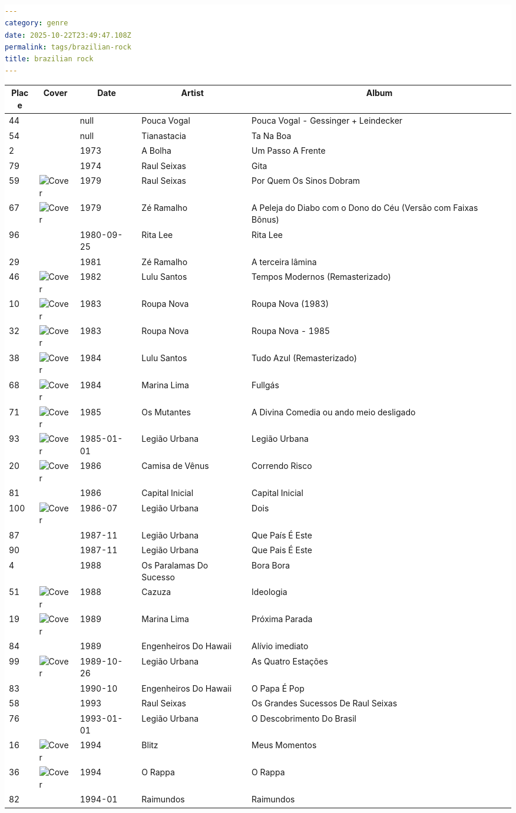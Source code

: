 ```yaml
---
category: genre
date: 2025-10-22T23:49:47.108Z
permalink: tags/brazilian-rock
title: brazilian rock
---
```


| Place | Cover | Date | Artist | Album |
|---|---|---|---|---|
| 44 |  | null | Pouca Vogal | Pouca Vogal - Gessinger + Leindecker |
| 54 |  | null | Tianastacia | Ta Na Boa |
| 2 |  | 1973 | A Bolha | Um Passo A Frente |
| 79 |  | 1974 | Raul Seixas | Gita |
| 59 | ![Cover](https://lastfm.freetls.fastly.net/i/u/34s/4fdd8378c124ede7d9034f426a90cb30.png) | 1979 | Raul Seixas | Por Quem Os Sinos Dobram |
| 67 | ![Cover](https://i.discogs.com/neGjL5P68Z_bdC_RvXnZtqxbfPHUlllbzrGOpiwxDSk/rs:fit/g:sm/q:40/h:150/w:150/czM6Ly9kaXNjb2dz/LWRhdGFiYXNlLWlt/YWdlcy9SLTEzODEy/MTg4LTE1NjE2NjI3/OTQtNjg3Ni5qcGVn.jpeg) | 1979 | Zé Ramalho | A Peleja do Diabo com o Dono do Céu (Versão com Faixas Bônus) |
| 96 |  | 1980-09-25 | Rita Lee | Rita Lee |
| 29 |  | 1981 | Zé Ramalho | A terceira lâmina |
| 46 | ![Cover](https://i.discogs.com/4n8tqCJkXaDb7b5I0rjd9b1ggQSQ0Ft6Z9N9ZbrY8mo/rs:fit/g:sm/q:40/h:150/w:150/czM6Ly9kaXNjb2dz/LWRhdGFiYXNlLWlt/YWdlcy9SLTEzNjg4/OTUzLTE1NTkwNjQ1/MTYtOTU0Ny5qcGVn.jpeg) | 1982 | Lulu Santos | Tempos Modernos (Remasterizado) |
| 10 | ![Cover](https://i.discogs.com/PqxztuzrWUSXLZwu-m0RQN6Aig-nrEeTPWp8r9cnfIw/rs:fit/g:sm/q:40/h:150/w:150/czM6Ly9kaXNjb2dz/LWRhdGFiYXNlLWlt/YWdlcy9SLTQ3MDMz/MjMtMTUyNDU5ODE1/MC0yMTI4LmpwZWc.jpeg) | 1983 | Roupa Nova | Roupa Nova (1983) |
| 32 | ![Cover](https://lastfm.freetls.fastly.net/i/u/34s/5251d8eb44c948ba8c6a1e98aa91cfff.png) | 1983 | Roupa Nova | Roupa Nova - 1985 |
| 38 | ![Cover](https://i.discogs.com/rHbBtfCuel7YWpOio6kN9NjB31n4VysthKMzMPEks3A/rs:fit/g:sm/q:40/h:150/w:150/czM6Ly9kaXNjb2dz/LWRhdGFiYXNlLWlt/YWdlcy9SLTIxMTA5/MzktMTM1NDQ3NzA0/MC04MTM4LmpwZWc.jpeg) | 1984 | Lulu Santos | Tudo Azul (Remasterizado) |
| 68 | ![Cover](https://lastfm.freetls.fastly.net/i/u/34s/e6244b568c7751b749cbc9a5bc666ffe.png) | 1984 | Marina Lima | Fullgás |
| 71 | ![Cover](https://i.discogs.com/echG6loV9NCfOI0NOthnzZk6XHnb1b1QYsCeQ2n3PVw/rs:fit/g:sm/q:40/h:150/w:150/czM6Ly9kaXNjb2dz/LWRhdGFiYXNlLWlt/YWdlcy9SLTI4MjM1/NDEtMTQ5OTY4NjA1/Mi02NDA0LmpwZWc.jpeg) | 1985 | Os Mutantes | A Divina Comedia ou ando meio desligado |
| 93 | ![Cover](https://lastfm.freetls.fastly.net/i/u/34s/7b9e0df79a295df661205c506ff8cf01.png) | 1985-01-01 | Legião Urbana | Legião Urbana |
| 20 | ![Cover](https://i.discogs.com/7un_aTTBOCfYDznCKXv_KZAX-lDZO9xh7GjSA-b_rj8/rs:fit/g:sm/q:40/h:150/w:150/czM6Ly9kaXNjb2dz/LWRhdGFiYXNlLWlt/YWdlcy9SLTE2MjA3/MTMtMTY4MjQ4MjE1/My0xNTMxLmpwZWc.jpeg) | 1986 | Camisa de Vênus | Correndo Risco |
| 81 |  | 1986 | Capital Inicial | Capital Inicial |
| 100 | ![Cover](https://lastfm.freetls.fastly.net/i/u/34s/e7dbfc64cde5478484af18f0e30662e0.png) | 1986-07 | Legião Urbana | Dois |
| 87 |  | 1987-11 | Legião Urbana | Que País É Este |
| 90 |  | 1987-11 | Legião Urbana | Que Pais É Este |
| 4 |  | 1988 | Os Paralamas Do Sucesso | Bora Bora |
| 51 | ![Cover](https://lastfm.freetls.fastly.net/i/u/34s/2c770985c68e3e2cebb3e5a4ca0c498b.png) | 1988 | Cazuza | Ideologia |
| 19 | ![Cover](https://lastfm.freetls.fastly.net/i/u/34s/144fe1f381fbc6092f98c0789cd3be37.png) | 1989 | Marina Lima | Próxima Parada |
| 84 |  | 1989 | Engenheiros Do Hawaii | Alívio imediato |
| 99 | ![Cover](https://lastfm.freetls.fastly.net/i/u/34s/be8b9ed7b52ad3ad2dbc342afdb46e8f.png) | 1989-10-26 | Legião Urbana | As Quatro Estações |
| 83 |  | 1990-10 | Engenheiros Do Hawaii | O Papa É Pop |
| 58 |  | 1993 | Raul Seixas | Os Grandes Sucessos De Raul Seixas |
| 76 |  | 1993-01-01 | Legião Urbana | O Descobrimento Do Brasil |
| 16 | ![Cover](https://i.discogs.com/9Jv9wg4w2BP8pzGIjjPKy3NGmshiHHPQExNJQYYt--U/rs:fit/g:sm/q:40/h:150/w:150/czM6Ly9kaXNjb2dz/LWRhdGFiYXNlLWlt/YWdlcy9SLTIyNTMz/NzItMTI3MjQ5NTQw/OC5qcGVn.jpeg) | 1994 | Blitz | Meus Momentos |
| 36 | ![Cover](https://lastfm.freetls.fastly.net/i/u/34s/704f68e3b71734c9aebabd116cea8f43.png) | 1994 | O Rappa | O Rappa |
| 82 |  | 1994-01 | Raimundos | Raimundos |